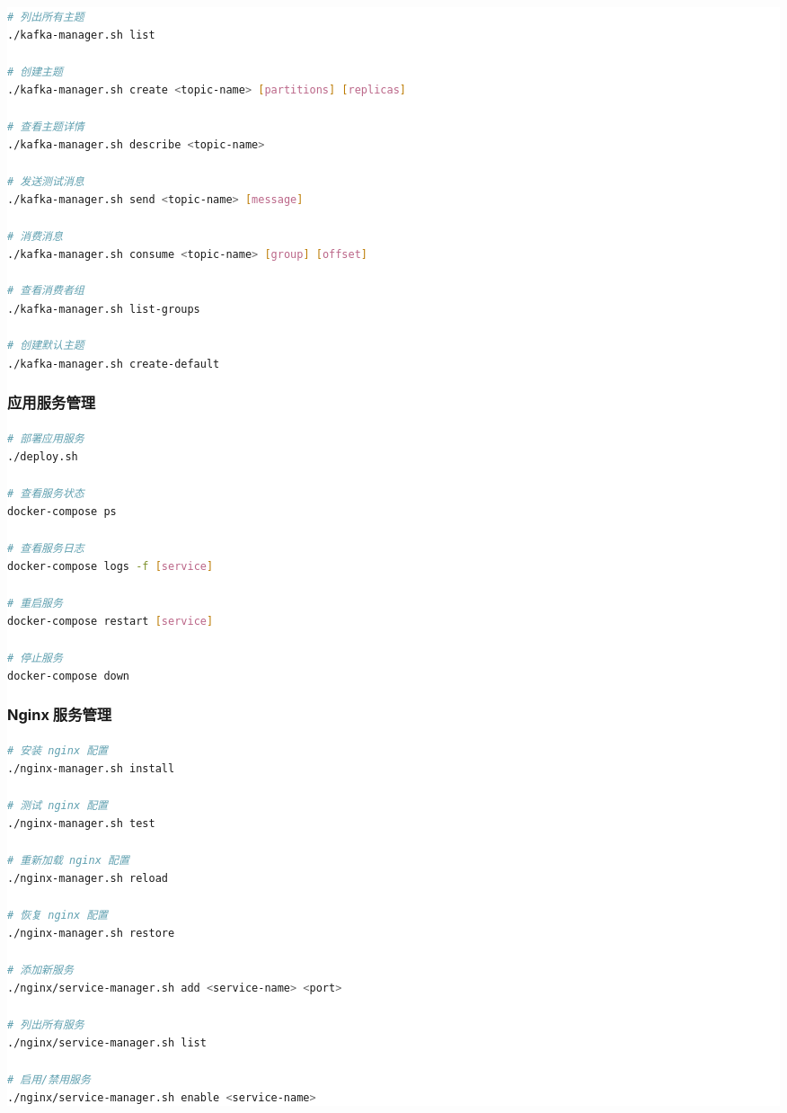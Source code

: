 ```bash
# 列出所有主题
./kafka-manager.sh list

# 创建主题
./kafka-manager.sh create <topic-name> [partitions] [replicas]

# 查看主题详情
./kafka-manager.sh describe <topic-name>

# 发送测试消息
./kafka-manager.sh send <topic-name> [message]

# 消费消息
./kafka-manager.sh consume <topic-name> [group] [offset]

# 查看消费者组
./kafka-manager.sh list-groups

# 创建默认主题
./kafka-manager.sh create-default
```

### 应用服务管理

```bash
# 部署应用服务
./deploy.sh

# 查看服务状态
docker-compose ps

# 查看服务日志
docker-compose logs -f [service]

# 重启服务
docker-compose restart [service]

# 停止服务
docker-compose down
```

### Nginx 服务管理

```bash
# 安装 nginx 配置
./nginx-manager.sh install

# 测试 nginx 配置
./nginx-manager.sh test

# 重新加载 nginx 配置
./nginx-manager.sh reload

# 恢复 nginx 配置
./nginx-manager.sh restore

# 添加新服务
./nginx/service-manager.sh add <service-name> <port>

# 列出所有服务
./nginx/service-manager.sh list

# 启用/禁用服务
./nginx/service-manager.sh enable <service-name>
```